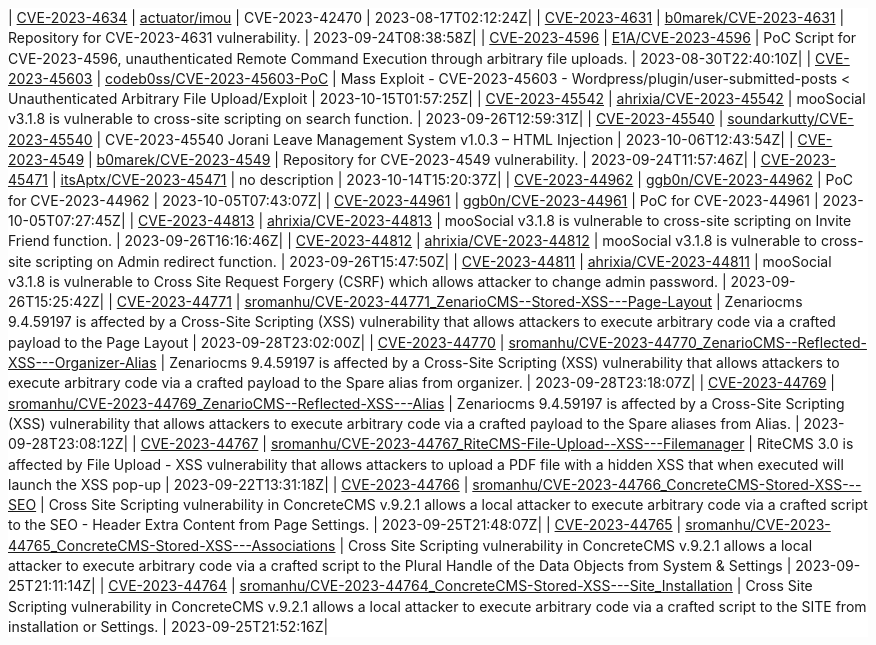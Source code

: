 | [CVE-2023-4634](https://www.cve.org/CVERecord?id=CVE-2023-4634) | [actuator/imou](https://github.com/actuator/imou) | CVE-2023-42470 | 2023-08-17T02:12:24Z|
| [CVE-2023-4631](https://www.cve.org/CVERecord?id=CVE-2023-4631) | [b0marek/CVE-2023-4631](https://github.com/b0marek/CVE-2023-4631) | Repository for CVE-2023-4631 vulnerability. | 2023-09-24T08:38:58Z|
| [CVE-2023-4596](https://www.cve.org/CVERecord?id=CVE-2023-4596) | [E1A/CVE-2023-4596](https://github.com/E1A/CVE-2023-4596) | PoC Script for CVE-2023-4596, unauthenticated Remote Command Execution through arbitrary file uploads. | 2023-08-30T22:40:10Z|
| [CVE-2023-45603](https://www.cve.org/CVERecord?id=CVE-2023-45603) | [codeb0ss/CVE-2023-45603-PoC](https://github.com/codeb0ss/CVE-2023-45603-PoC) | Mass Exploit - CVE-2023-45603 - Wordpress/plugin/user-submitted-posts &lt; Unauthenticated Arbitrary File Upload/Exploit | 2023-10-15T01:57:25Z|
| [CVE-2023-45542](https://www.cve.org/CVERecord?id=CVE-2023-45542) | [ahrixia/CVE-2023-45542](https://github.com/ahrixia/CVE-2023-45542) | mooSocial v3.1.8 is vulnerable to cross-site scripting on search function. | 2023-09-26T12:59:31Z|
| [CVE-2023-45540](https://www.cve.org/CVERecord?id=CVE-2023-45540) | [soundarkutty/CVE-2023-45540](https://github.com/soundarkutty/CVE-2023-45540) | CVE-2023-45540 Jorani Leave Management System v1.0.3 –  HTML Injection | 2023-10-06T12:43:54Z|
| [CVE-2023-4549](https://www.cve.org/CVERecord?id=CVE-2023-4549) | [b0marek/CVE-2023-4549](https://github.com/b0marek/CVE-2023-4549) | Repository for CVE-2023-4549 vulnerability. | 2023-09-24T11:57:46Z|
| [CVE-2023-45471](https://www.cve.org/CVERecord?id=CVE-2023-45471) | [itsAptx/CVE-2023-45471](https://github.com/itsAptx/CVE-2023-45471) | no description | 2023-10-14T15:20:37Z|
| [CVE-2023-44962](https://www.cve.org/CVERecord?id=CVE-2023-44962) | [ggb0n/CVE-2023-44962](https://github.com/ggb0n/CVE-2023-44962) | PoC for CVE-2023-44962 | 2023-10-05T07:43:07Z|
| [CVE-2023-44961](https://www.cve.org/CVERecord?id=CVE-2023-44961) | [ggb0n/CVE-2023-44961](https://github.com/ggb0n/CVE-2023-44961) | PoC for CVE-2023-44961 | 2023-10-05T07:27:45Z|
| [CVE-2023-44813](https://www.cve.org/CVERecord?id=CVE-2023-44813) | [ahrixia/CVE-2023-44813](https://github.com/ahrixia/CVE-2023-44813) | mooSocial v3.1.8 is vulnerable to cross-site scripting on Invite Friend function. | 2023-09-26T16:16:46Z|
| [CVE-2023-44812](https://www.cve.org/CVERecord?id=CVE-2023-44812) | [ahrixia/CVE-2023-44812](https://github.com/ahrixia/CVE-2023-44812) | mooSocial v3.1.8 is vulnerable to cross-site scripting on Admin redirect function. | 2023-09-26T15:47:50Z|
| [CVE-2023-44811](https://www.cve.org/CVERecord?id=CVE-2023-44811) | [ahrixia/CVE-2023-44811](https://github.com/ahrixia/CVE-2023-44811) | mooSocial v3.1.8 is vulnerable to Cross Site Request Forgery (CSRF) which allows attacker to change admin password. | 2023-09-26T15:25:42Z|
| [CVE-2023-44771](https://www.cve.org/CVERecord?id=CVE-2023-44771) | [sromanhu/CVE-2023-44771_ZenarioCMS--Stored-XSS---Page-Layout](https://github.com/sromanhu/CVE-2023-44771_ZenarioCMS--Stored-XSS---Page-Layout) | Zenariocms 9.4.59197 is affected by a Cross-Site Scripting (XSS) vulnerability that allows attackers to execute arbitrary code via a crafted payload to the Page Layout | 2023-09-28T23:02:00Z|
| [CVE-2023-44770](https://www.cve.org/CVERecord?id=CVE-2023-44770) | [sromanhu/CVE-2023-44770_ZenarioCMS--Reflected-XSS---Organizer-Alias](https://github.com/sromanhu/CVE-2023-44770_ZenarioCMS--Reflected-XSS---Organizer-Alias) | Zenariocms 9.4.59197 is affected by a Cross-Site Scripting (XSS) vulnerability that allows attackers to execute arbitrary code via a crafted payload to the Spare alias from organizer. | 2023-09-28T23:18:07Z|
| [CVE-2023-44769](https://www.cve.org/CVERecord?id=CVE-2023-44769) | [sromanhu/CVE-2023-44769_ZenarioCMS--Reflected-XSS---Alias](https://github.com/sromanhu/CVE-2023-44769_ZenarioCMS--Reflected-XSS---Alias) | Zenariocms 9.4.59197 is affected by a Cross-Site Scripting (XSS) vulnerability that allows attackers to execute arbitrary code via a crafted payload to the Spare aliases from Alias. | 2023-09-28T23:08:12Z|
| [CVE-2023-44767](https://www.cve.org/CVERecord?id=CVE-2023-44767) | [sromanhu/CVE-2023-44767_RiteCMS-File-Upload--XSS---Filemanager](https://github.com/sromanhu/CVE-2023-44767_RiteCMS-File-Upload--XSS---Filemanager) | RiteCMS 3.0 is affected by File Upload - XSS vulnerability that allows attackers to upload a PDF file with a hidden XSS that when executed will launch the XSS pop-up | 2023-09-22T13:31:18Z|
| [CVE-2023-44766](https://www.cve.org/CVERecord?id=CVE-2023-44766) | [sromanhu/CVE-2023-44766_ConcreteCMS-Stored-XSS---SEO](https://github.com/sromanhu/CVE-2023-44766_ConcreteCMS-Stored-XSS---SEO) | Cross Site Scripting vulnerability in ConcreteCMS v.9.2.1 allows a local attacker to execute arbitrary code via a crafted script to the SEO - Header Extra Content from Page Settings. | 2023-09-25T21:48:07Z|
| [CVE-2023-44765](https://www.cve.org/CVERecord?id=CVE-2023-44765) | [sromanhu/CVE-2023-44765_ConcreteCMS-Stored-XSS---Associations](https://github.com/sromanhu/CVE-2023-44765_ConcreteCMS-Stored-XSS---Associations) | Cross Site Scripting vulnerability in ConcreteCMS v.9.2.1 allows a local attacker to execute arbitrary code via a crafted script to the Plural Handle of the Data Objects from System &amp; Settings | 2023-09-25T21:11:14Z|
| [CVE-2023-44764](https://www.cve.org/CVERecord?id=CVE-2023-44764) | [sromanhu/CVE-2023-44764_ConcreteCMS-Stored-XSS---Site_Installation](https://github.com/sromanhu/CVE-2023-44764_ConcreteCMS-Stored-XSS---Site_Installation) | Cross Site Scripting vulnerability in ConcreteCMS v.9.2.1 allows a local attacker to execute arbitrary code via a crafted script to the SITE from installation or Settings. | 2023-09-25T21:52:16Z|